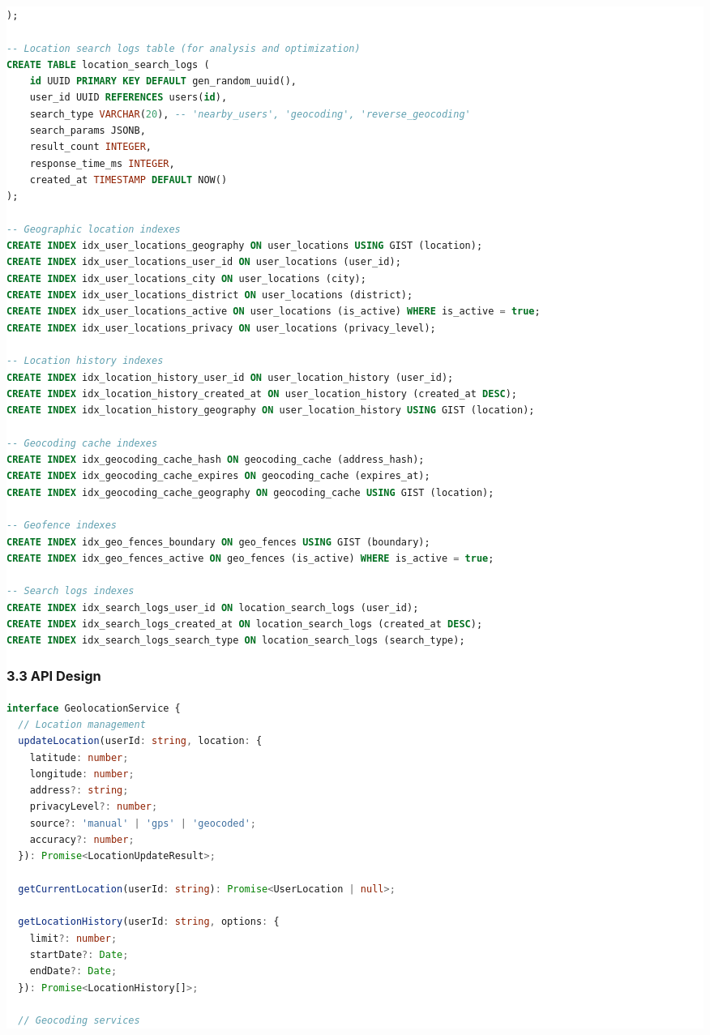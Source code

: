 ```sql
);

-- Location search logs table (for analysis and optimization)
CREATE TABLE location_search_logs (
    id UUID PRIMARY KEY DEFAULT gen_random_uuid(),
    user_id UUID REFERENCES users(id),
    search_type VARCHAR(20), -- 'nearby_users', 'geocoding', 'reverse_geocoding'
    search_params JSONB,
    result_count INTEGER,
    response_time_ms INTEGER,
    created_at TIMESTAMP DEFAULT NOW()
);

-- Geographic location indexes
CREATE INDEX idx_user_locations_geography ON user_locations USING GIST (location);
CREATE INDEX idx_user_locations_user_id ON user_locations (user_id);
CREATE INDEX idx_user_locations_city ON user_locations (city);
CREATE INDEX idx_user_locations_district ON user_locations (district);
CREATE INDEX idx_user_locations_active ON user_locations (is_active) WHERE is_active = true;
CREATE INDEX idx_user_locations_privacy ON user_locations (privacy_level);

-- Location history indexes
CREATE INDEX idx_location_history_user_id ON user_location_history (user_id);
CREATE INDEX idx_location_history_created_at ON user_location_history (created_at DESC);
CREATE INDEX idx_location_history_geography ON user_location_history USING GIST (location);

-- Geocoding cache indexes
CREATE INDEX idx_geocoding_cache_hash ON geocoding_cache (address_hash);
CREATE INDEX idx_geocoding_cache_expires ON geocoding_cache (expires_at);
CREATE INDEX idx_geocoding_cache_geography ON geocoding_cache USING GIST (location);

-- Geofence indexes
CREATE INDEX idx_geo_fences_boundary ON geo_fences USING GIST (boundary);
CREATE INDEX idx_geo_fences_active ON geo_fences (is_active) WHERE is_active = true;

-- Search logs indexes
CREATE INDEX idx_search_logs_user_id ON location_search_logs (user_id);
CREATE INDEX idx_search_logs_created_at ON location_search_logs (created_at DESC);
CREATE INDEX idx_search_logs_search_type ON location_search_logs (search_type);
```

### 3.3 API Design
```typescript
interface GeolocationService {
  // Location management
  updateLocation(userId: string, location: {
    latitude: number;
    longitude: number;
    address?: string;
    privacyLevel?: number;
    source?: 'manual' | 'gps' | 'geocoded';
    accuracy?: number;
  }): Promise<LocationUpdateResult>;

  getCurrentLocation(userId: string): Promise<UserLocation | null>;
  
  getLocationHistory(userId: string, options: {
    limit?: number;
    startDate?: Date;
    endDate?: Date;
  }): Promise<LocationHistory[]>;

  // Geocoding services
```